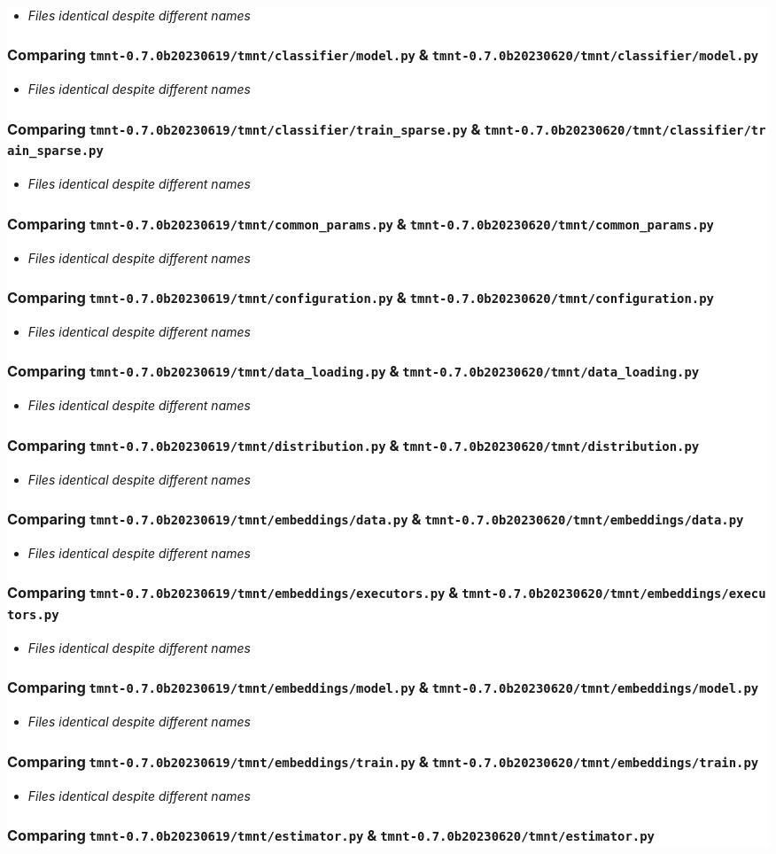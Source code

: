  * *Files identical despite different names*

### Comparing `tmnt-0.7.0b20230619/tmnt/classifier/model.py` & `tmnt-0.7.0b20230620/tmnt/classifier/model.py`

 * *Files identical despite different names*

### Comparing `tmnt-0.7.0b20230619/tmnt/classifier/train_sparse.py` & `tmnt-0.7.0b20230620/tmnt/classifier/train_sparse.py`

 * *Files identical despite different names*

### Comparing `tmnt-0.7.0b20230619/tmnt/common_params.py` & `tmnt-0.7.0b20230620/tmnt/common_params.py`

 * *Files identical despite different names*

### Comparing `tmnt-0.7.0b20230619/tmnt/configuration.py` & `tmnt-0.7.0b20230620/tmnt/configuration.py`

 * *Files identical despite different names*

### Comparing `tmnt-0.7.0b20230619/tmnt/data_loading.py` & `tmnt-0.7.0b20230620/tmnt/data_loading.py`

 * *Files identical despite different names*

### Comparing `tmnt-0.7.0b20230619/tmnt/distribution.py` & `tmnt-0.7.0b20230620/tmnt/distribution.py`

 * *Files identical despite different names*

### Comparing `tmnt-0.7.0b20230619/tmnt/embeddings/data.py` & `tmnt-0.7.0b20230620/tmnt/embeddings/data.py`

 * *Files identical despite different names*

### Comparing `tmnt-0.7.0b20230619/tmnt/embeddings/executors.py` & `tmnt-0.7.0b20230620/tmnt/embeddings/executors.py`

 * *Files identical despite different names*

### Comparing `tmnt-0.7.0b20230619/tmnt/embeddings/model.py` & `tmnt-0.7.0b20230620/tmnt/embeddings/model.py`

 * *Files identical despite different names*

### Comparing `tmnt-0.7.0b20230619/tmnt/embeddings/train.py` & `tmnt-0.7.0b20230620/tmnt/embeddings/train.py`

 * *Files identical despite different names*

### Comparing `tmnt-0.7.0b20230619/tmnt/estimator.py` & `tmnt-0.7.0b20230620/tmnt/estimator.py`
